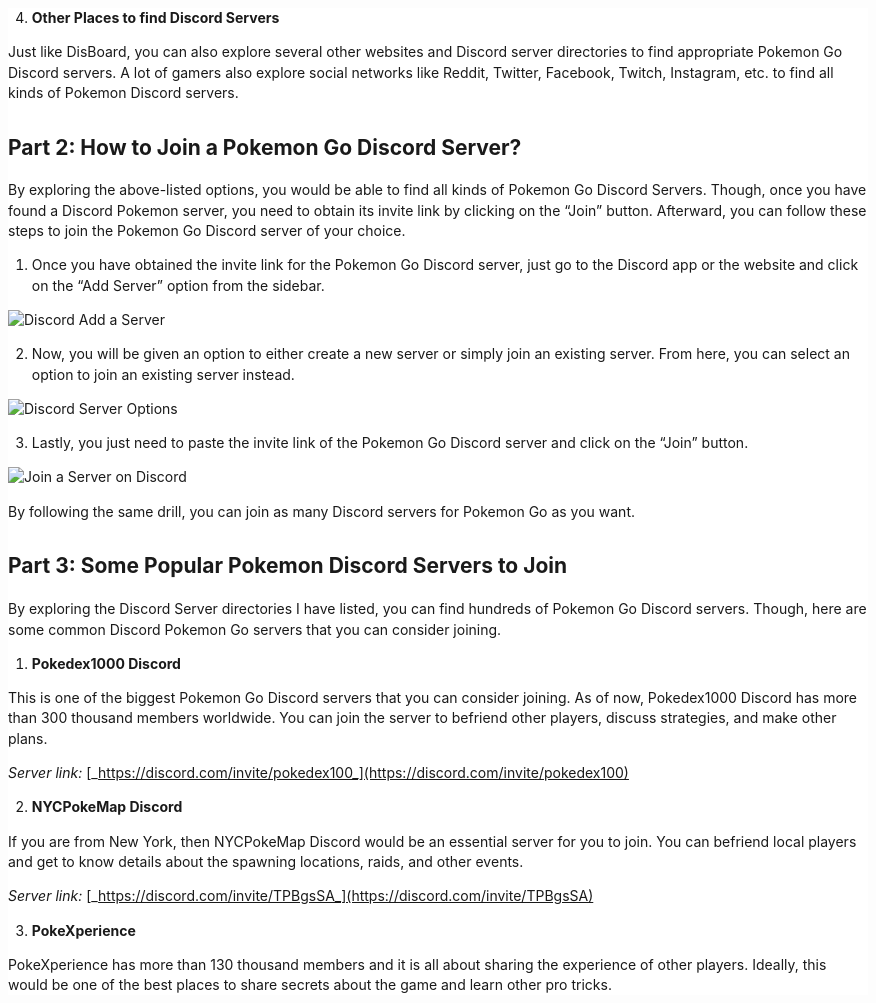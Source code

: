 4. **Other Places to find Discord Servers**

Just like DisBoard, you can also explore several other websites and Discord server directories to find appropriate Pokemon Go Discord servers. A lot of gamers also explore social networks like Reddit, Twitter, Facebook, Twitch, Instagram, etc. to find all kinds of Pokemon Discord servers.

## **Part 2: How to Join a Pokemon Go Discord Server?**

By exploring the above-listed options, you would be able to find all kinds of Pokemon Go Discord Servers. Though, once you have found a Discord Pokemon server, you need to obtain its invite link by clicking on the “Join” button. Afterward, you can follow these steps to join the Pokemon Go Discord server of your choice.

1. Once you have obtained the invite link for the Pokemon Go Discord server, just go to the Discord app or the website and click on the “Add Server” option from the sidebar.

![Discord Add a Server](https://images.wondershare.com/drfone/2020/202010/find-pokemon-go-discord-servers-5.jpg)

2. Now, you will be given an option to either create a new server or simply join an existing server. From here, you can select an option to join an existing server instead.

![Discord Server Options](https://images.wondershare.com/drfone/2020/202010/find-pokemon-go-discord-servers-6.jpg)

3. Lastly, you just need to paste the invite link of the Pokemon Go Discord server and click on the “Join” button.

![Join a Server on Discord](https://images.wondershare.com/drfone/2020/202010/find-pokemon-go-discord-servers-7.jpg)

By following the same drill, you can join as many Discord servers for Pokemon Go as you want.

## **Part 3: Some Popular Pokemon Discord Servers to Join**

By exploring the Discord Server directories I have listed, you can find hundreds of Pokemon Go Discord servers. Though, here are some common Discord Pokemon Go servers that you can consider joining.

1. **Pokedex1000 Discord**

This is one of the biggest Pokemon Go Discord servers that you can consider joining. As of now, Pokedex1000 Discord has more than 300 thousand members worldwide. You can join the server to befriend other players, discuss strategies, and make other plans.

_Server link:_ [_https://discord.com/invite/pokedex100_](https://discord.com/invite/pokedex100)

2. **NYCPokeMap Discord**

If you are from New York, then NYCPokeMap Discord would be an essential server for you to join. You can befriend local players and get to know details about the spawning locations, raids, and other events.

_Server link:_ [_https://discord.com/invite/TPBgsSA_](https://discord.com/invite/TPBgsSA)

3. **PokeXperience**

PokeXperience has more than 130 thousand members and it is all about sharing the experience of other players. Ideally, this would be one of the best places to share secrets about the game and learn other pro tricks.
